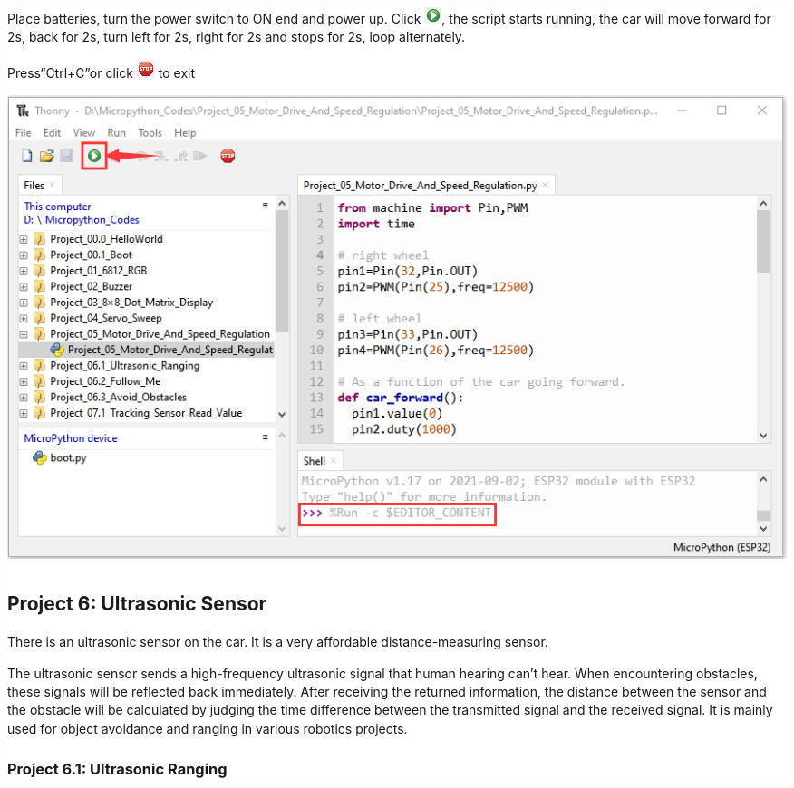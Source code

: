 Place batteries, turn the power switch to ON end and power up. Click
![](media/c005d91eb85d5c58566746609ab80254.png), the script starts running, the car will move
forward for 2s, back for 2s, turn left for 2s, right for 2s and stops
for 2s, loop alternately.

Press“Ctrl+C”or click ![](media/27451c8a9c13e29d02bc0f5831cfaf1f.png) to exit

![](media/1abf8c357085069e213814914cc278ec.png)

## Project 6: Ultrasonic Sensor

There is an ultrasonic sensor on the car. It is a very affordable
distance-measuring sensor.

The ultrasonic sensor sends a high-frequency ultrasonic signal that
human hearing can’t hear. When encountering obstacles, these signals
will be reflected back immediately. After receiving the returned
information, the distance between the sensor and the obstacle will be
calculated by judging the time difference between the transmitted signal
and the received signal. It is mainly used for object avoidance and
ranging in various robotics projects.

### Project 6.1: Ultrasonic Ranging
